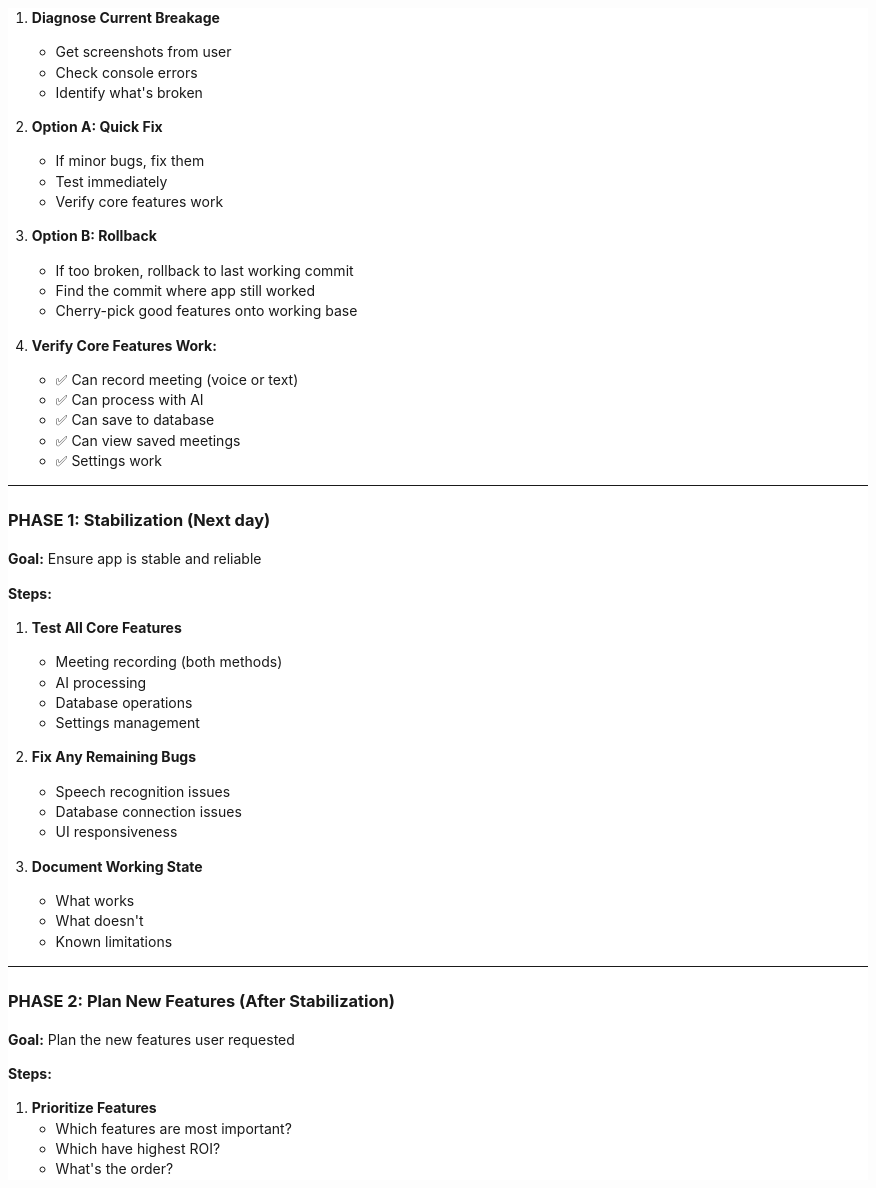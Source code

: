 1. **Diagnose Current Breakage**
   - Get screenshots from user
   - Check console errors
   - Identify what's broken

2. **Option A: Quick Fix**
   - If minor bugs, fix them
   - Test immediately
   - Verify core features work

3. **Option B: Rollback**
   - If too broken, rollback to last working commit
   - Find the commit where app still worked
   - Cherry-pick good features onto working base

4. **Verify Core Features Work:**
   - ✅ Can record meeting (voice or text)
   - ✅ Can process with AI
   - ✅ Can save to database
   - ✅ Can view saved meetings
   - ✅ Settings work

---

### **PHASE 1: Stabilization (Next day)**

**Goal:** Ensure app is stable and reliable

**Steps:**

1. **Test All Core Features**
   - Meeting recording (both methods)
   - AI processing
   - Database operations
   - Settings management

2. **Fix Any Remaining Bugs**
   - Speech recognition issues
   - Database connection issues
   - UI responsiveness

3. **Document Working State**
   - What works
   - What doesn't
   - Known limitations

---

### **PHASE 2: Plan New Features (After Stabilization)**

**Goal:** Plan the new features user requested

**Steps:**

1. **Prioritize Features**
   - Which features are most important?
   - Which have highest ROI?
   - What's the order?
